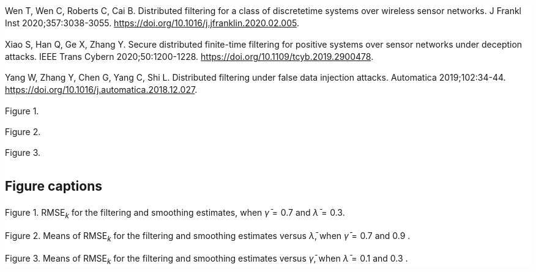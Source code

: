Wen T, Wen C, Roberts C, Cai B. Distributed filtering for a class of discretetime systems over wireless sensor networks. J Frankl Inst 2020;357:3038-3055. https://doi.org/10.1016/j.jfranklin.2020.02.005.

Xiao S, Han Q, Ge X, Zhang Y. Secure distributed finite-time filtering for positive systems over sensor networks under deception attacks. IEEE Trans Cybern 2020;50:1200-1228. https://doi.org/10.1109/tcyb.2019.2900478.

Yang W, Zhang Y, Chen G, Yang C, Shi L. Distributed filtering under false data injection attacks. Automatica 2019;102:34-44. https://doi.org/10.1016/j.automatica.2018.12.027.



Figure 1.



Figure 2.



Figure 3.

## Figure captions

Figure 1. $\operatorname{RMSE}_{k}$ for the filtering and smoothing estimates, when $\bar{\gamma}=0.7$ and $\bar{\lambda}=0.3$.

Figure 2. Means of $\operatorname{RMSE}_{k}$ for the filtering and smoothing estimates versus $\bar{\lambda}$, when $\bar{\gamma}=0.7$ and 0.9 .

Figure 3. Means of $\operatorname{RMSE}_{k}$ for the filtering and smoothing estimates versus $\bar{\gamma}$, when $\bar{\lambda}=0.1$ and 0.3 .


[^0]:    This is an original manuscript of an article published by Taylor \& Francis in INTERNATIONAL JOURNAL OF SYSTEMS

